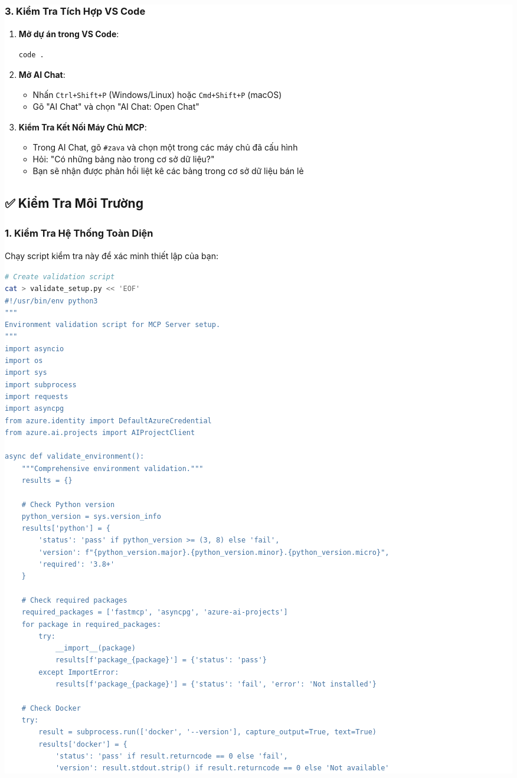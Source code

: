 ### 3. Kiểm Tra Tích Hợp VS Code

1. **Mở dự án trong VS Code**:
   ```bash
   code .
   ```

2. **Mở AI Chat**:
   - Nhấn `Ctrl+Shift+P` (Windows/Linux) hoặc `Cmd+Shift+P` (macOS)
   - Gõ "AI Chat" và chọn "AI Chat: Open Chat"

3. **Kiểm Tra Kết Nối Máy Chủ MCP**:
   - Trong AI Chat, gõ `#zava` và chọn một trong các máy chủ đã cấu hình
   - Hỏi: "Có những bảng nào trong cơ sở dữ liệu?"
   - Bạn sẽ nhận được phản hồi liệt kê các bảng trong cơ sở dữ liệu bán lẻ

## ✅ Kiểm Tra Môi Trường

### 1. Kiểm Tra Hệ Thống Toàn Diện

Chạy script kiểm tra này để xác minh thiết lập của bạn:

```bash
# Create validation script
cat > validate_setup.py << 'EOF'
#!/usr/bin/env python3
"""
Environment validation script for MCP Server setup.
"""
import asyncio
import os
import sys
import subprocess
import requests
import asyncpg
from azure.identity import DefaultAzureCredential
from azure.ai.projects import AIProjectClient

async def validate_environment():
    """Comprehensive environment validation."""
    results = {}
    
    # Check Python version
    python_version = sys.version_info
    results['python'] = {
        'status': 'pass' if python_version >= (3, 8) else 'fail',
        'version': f"{python_version.major}.{python_version.minor}.{python_version.micro}",
        'required': '3.8+'
    }
    
    # Check required packages
    required_packages = ['fastmcp', 'asyncpg', 'azure-ai-projects']
    for package in required_packages:
        try:
            __import__(package)
            results[f'package_{package}'] = {'status': 'pass'}
        except ImportError:
            results[f'package_{package}'] = {'status': 'fail', 'error': 'Not installed'}
    
    # Check Docker
    try:
        result = subprocess.run(['docker', '--version'], capture_output=True, text=True)
        results['docker'] = {
            'status': 'pass' if result.returncode == 0 else 'fail',
            'version': result.stdout.strip() if result.returncode == 0 else 'Not available'
```